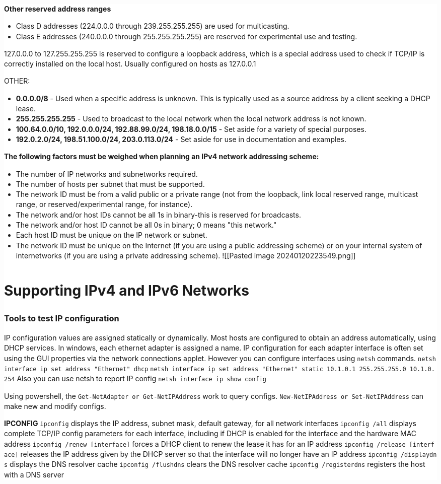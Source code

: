 **Other reserved address ranges**
- Class D addresses (224.0.0.0 through 239.255.255.255) are used for multicasting.
- Class E addresses (240.0.0.0 through 255.255.255.255) are reserved for experimental use and testing.

127.0.0.0 to 127.255.255.255 is reserved to configure a loopback address, which is a special address used to check if TCP/IP is correctly installed on the local host. Usually configured on hosts as 127.0.0.1

OTHER:
- **0.0.0.0/8** - Used when a specific address is unknown. This is typically used as a source address by a client seeking a DHCP lease.
- **255.255.255.255** - Used to broadcast to the local network when the local network address is not known.
- **100.64.0.0/10, 192.0.0.0/24, 192.88.99.0/24, 198.18.0.0/15** - Set aside for a variety of special purposes.
- **192.0.2.0/24, 198.51.100.0/24, 203.0.113.0/24** - Set aside for use in documentation and examples.

**The following factors must be weighed when planning an IPv4 network addressing scheme:**
- The number of IP networks and subnetworks required.
- The number of hosts per subnet that must be supported.
- The network ID must be from a valid public or a private range (not from the loopback, link local reserved range, multicast range, or reserved/experimental range, for instance).
- The network and/or host IDs cannot be all 1s in binary-this is reserved for broadcasts.
- The network and/or host ID cannot be all 0s in binary; 0 means "this network."
- Each host ID must be unique on the IP network or subnet.
- The network ID must be unique on the Internet (if you are using a public addressing scheme) or on your internal system of internetworks (if you are using a private addressing scheme).
![[Pasted image 20240120223549.png]]



# Supporting IPv4 and IPv6 Networks
### Tools to test IP configuration
IP configuration values are assigned statically or dynamically. Most hosts are configured to obtain an address automatically, using DHCP services.
In windows, each ethernet adapter is assigned a name. IP configuration for each adapter interface is often set using the GUI properties via the network connections applet. However you can configure interfaces using `netsh` commands.
`netsh interface ip set address "Ethernet" dhcp`
`netsh interface ip set address "Ethernet" static 10.1.0.1 255.255.255.0 10.1.0.254`
Also you can use netsh to report IP config
`netsh interface ip show config`

Using powershell, the `Get-NetAdapter or Get-NetIPAddress` work to query configs. `New-NetIPAddress or Set-NetIPAddress` can make new and modify configs.

**IPCONFIG**
`ipconfig` displays the IP address, subnet mask, default gateway, for all network interfaces
`ipconfig /all` displays complete TCP/IP config parameters for each interface, including if DHCP is enabled for the interface and the hardware MAC address
`ipconfig /renew [interface]` forces a DHCP client to renew the lease it has for an IP address
`ipconfig /release [interface]` releases the IP address given by the DHCP server so that the interface will no longer have an IP address
`ipconfig /displaydns` displays the DNS resolver cache
`ipconfig /flushdns` clears the DNS resolver cache
`ipconfig /registerdns` registers the host with a DNS server
